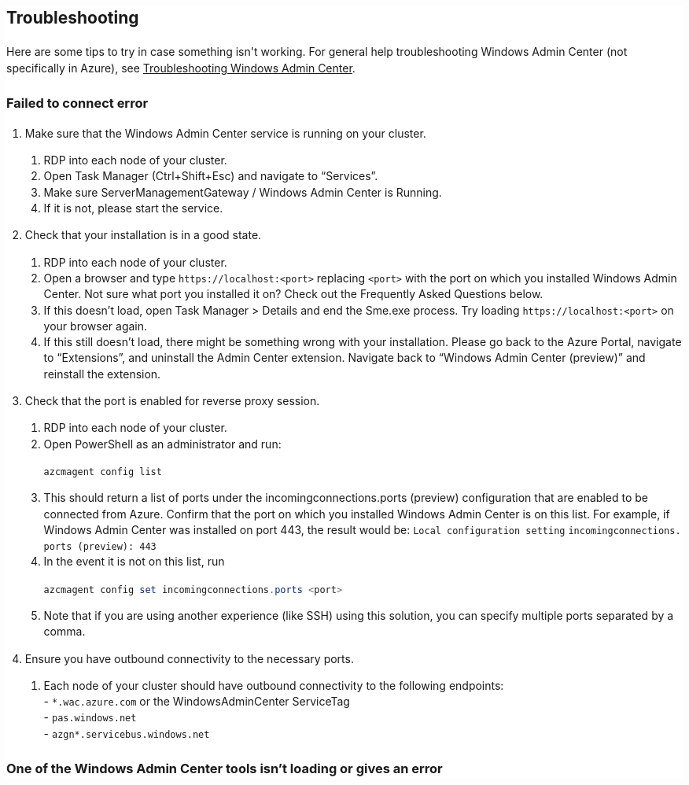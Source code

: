 ## Troubleshooting

Here are some tips to try in case something isn't working. For general help troubleshooting Windows Admin Center (not specifically in Azure), see [Troubleshooting Windows Admin Center](../support/troubleshooting.md).

### Failed to connect error

1. Make sure that the Windows Admin Center service is running on your cluster.
    1. RDP into each node of your cluster.
    1. Open Task Manager (Ctrl+Shift+Esc) and navigate to “Services”.
    1. Make sure ServerManagementGateway / Windows Admin Center is Running.
    1. If it is not, please start the service.

1. Check that your installation is in a good state.
    1. RDP into each node of your cluster.
    1. Open a browser and type `https://localhost:<port>` replacing `<port>` with the port on which you installed Windows Admin Center. Not sure what port you installed it on? Check out the Frequently Asked Questions below.
    1. If this doesn’t load, open Task Manager > Details and end the Sme.exe process. Try loading `https://localhost:<port>` on your browser again.
    1. If this still doesn’t load, there might be something wrong with your installation. Please go back to the Azure Portal, navigate to “Extensions”, and uninstall the Admin Center extension. Navigate back to “Windows Admin Center (preview)” and reinstall the extension.

1. Check that the port is enabled for reverse proxy session.
    1. RDP into each node of your cluster.
    1. Open PowerShell as an administrator and run:
        ```powershell
        azcmagent config list
        ```
    1. This should return a list of ports under the incomingconnections.ports (preview) configuration that are enabled to be connected from Azure. Confirm that the port on which you installed Windows Admin Center is on this list. For example, if Windows Admin Center was installed on port 443, the result would be:
           `Local configuration setting`
            `incomingconnections.ports (preview): 443`
    1. In the event it is not on this list, run
        ```powershell
        azcmagent config set incomingconnections.ports <port>
        ```
    1. Note that if you are using another experience (like SSH) using this solution, you can specify multiple ports separated by a comma.
1. Ensure you have outbound connectivity to the necessary ports.
    1. Each node of your cluster should have outbound connectivity to the following endpoints:
<br>- `*.wac.azure.com` or the WindowsAdminCenter ServiceTag
<br>- `pas.windows.net`
<br>- `azgn*.servicebus.windows.net`

### One of the Windows Admin Center tools isn’t loading or gives an error
